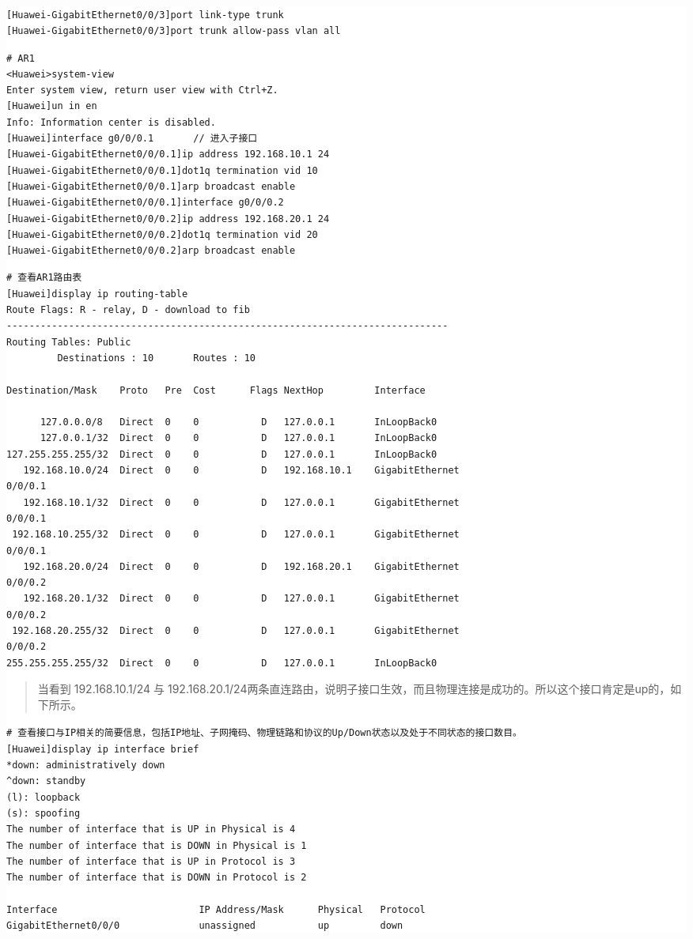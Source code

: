 ```shell
[Huawei-GigabitEthernet0/0/3]port link-type trunk 
[Huawei-GigabitEthernet0/0/3]port trunk allow-pass vlan all
```



```shell
# AR1 
<Huawei>system-view 
Enter system view, return user view with Ctrl+Z.
[Huawei]un in en
Info: Information center is disabled.
[Huawei]interface g0/0/0.1       // 进入子接口
[Huawei-GigabitEthernet0/0/0.1]ip address 192.168.10.1 24	
[Huawei-GigabitEthernet0/0/0.1]dot1q termination vid 10
[Huawei-GigabitEthernet0/0/0.1]arp broadcast enable 
[Huawei-GigabitEthernet0/0/0.1]interface g0/0/0.2
[Huawei-GigabitEthernet0/0/0.2]ip address 192.168.20.1 24
[Huawei-GigabitEthernet0/0/0.2]dot1q termination vid 20
[Huawei-GigabitEthernet0/0/0.2]arp broadcast enable
```



```shell
# 查看AR1路由表
[Huawei]display ip routing-table 
Route Flags: R - relay, D - download to fib
------------------------------------------------------------------------------
Routing Tables: Public
         Destinations : 10       Routes : 10       

Destination/Mask    Proto   Pre  Cost      Flags NextHop         Interface

      127.0.0.0/8   Direct  0    0           D   127.0.0.1       InLoopBack0
      127.0.0.1/32  Direct  0    0           D   127.0.0.1       InLoopBack0
127.255.255.255/32  Direct  0    0           D   127.0.0.1       InLoopBack0
   192.168.10.0/24  Direct  0    0           D   192.168.10.1    GigabitEthernet
0/0/0.1
   192.168.10.1/32  Direct  0    0           D   127.0.0.1       GigabitEthernet
0/0/0.1
 192.168.10.255/32  Direct  0    0           D   127.0.0.1       GigabitEthernet
0/0/0.1
   192.168.20.0/24  Direct  0    0           D   192.168.20.1    GigabitEthernet
0/0/0.2
   192.168.20.1/32  Direct  0    0           D   127.0.0.1       GigabitEthernet
0/0/0.2
 192.168.20.255/32  Direct  0    0           D   127.0.0.1       GigabitEthernet
0/0/0.2
255.255.255.255/32  Direct  0    0           D   127.0.0.1       InLoopBack0
```

> 当看到 192.168.10.1/24 与 192.168.20.1/24两条直连路由，说明子接口生效，而且物理连接是成功的。所以这个接口肯定是up的，如下所示。

```shell
# 查看接口与IP相关的简要信息，包括IP地址、子网掩码、物理链路和协议的Up/Down状态以及处于不同状态的接口数目。
[Huawei]display ip interface brief 
*down: administratively down
^down: standby
(l): loopback
(s): spoofing
The number of interface that is UP in Physical is 4
The number of interface that is DOWN in Physical is 1
The number of interface that is UP in Protocol is 3
The number of interface that is DOWN in Protocol is 2

Interface                         IP Address/Mask      Physical   Protocol  
GigabitEthernet0/0/0              unassigned           up         down      
```